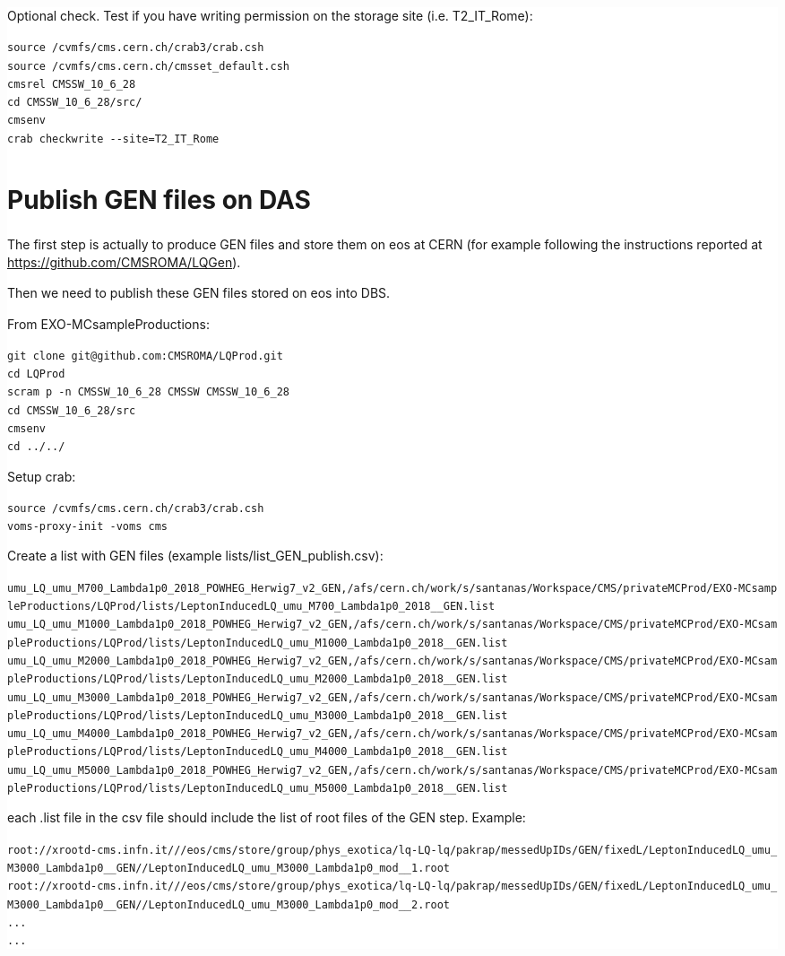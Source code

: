 Optional check. Test if you have writing permission on the storage site (i.e. T2_IT_Rome):
```
source /cvmfs/cms.cern.ch/crab3/crab.csh
source /cvmfs/cms.cern.ch/cmsset_default.csh
cmsrel CMSSW_10_6_28
cd CMSSW_10_6_28/src/
cmsenv
crab checkwrite --site=T2_IT_Rome
```

# Publish GEN files on DAS

The first step is actually to produce GEN files and store them on eos at CERN (for example 
following the instructions reported at https://github.com/CMSROMA/LQGen).

Then we need to publish these GEN files stored on eos into DBS.

From EXO-MCsampleProductions:
```
git clone git@github.com:CMSROMA/LQProd.git
cd LQProd
scram p -n CMSSW_10_6_28 CMSSW CMSSW_10_6_28
cd CMSSW_10_6_28/src
cmsenv
cd ../../
```

Setup crab:
```
source /cvmfs/cms.cern.ch/crab3/crab.csh
voms-proxy-init -voms cms
```

Create a list with GEN files (example lists/list_GEN_publish.csv): 
```
umu_LQ_umu_M700_Lambda1p0_2018_POWHEG_Herwig7_v2_GEN,/afs/cern.ch/work/s/santanas/Workspace/CMS/privateMCProd/EXO-MCsampleProductions/LQProd/lists/LeptonInducedLQ_umu_M700_Lambda1p0_2018__GEN.list
umu_LQ_umu_M1000_Lambda1p0_2018_POWHEG_Herwig7_v2_GEN,/afs/cern.ch/work/s/santanas/Workspace/CMS/privateMCProd/EXO-MCsampleProductions/LQProd/lists/LeptonInducedLQ_umu_M1000_Lambda1p0_2018__GEN.list
umu_LQ_umu_M2000_Lambda1p0_2018_POWHEG_Herwig7_v2_GEN,/afs/cern.ch/work/s/santanas/Workspace/CMS/privateMCProd/EXO-MCsampleProductions/LQProd/lists/LeptonInducedLQ_umu_M2000_Lambda1p0_2018__GEN.list
umu_LQ_umu_M3000_Lambda1p0_2018_POWHEG_Herwig7_v2_GEN,/afs/cern.ch/work/s/santanas/Workspace/CMS/privateMCProd/EXO-MCsampleProductions/LQProd/lists/LeptonInducedLQ_umu_M3000_Lambda1p0_2018__GEN.list
umu_LQ_umu_M4000_Lambda1p0_2018_POWHEG_Herwig7_v2_GEN,/afs/cern.ch/work/s/santanas/Workspace/CMS/privateMCProd/EXO-MCsampleProductions/LQProd/lists/LeptonInducedLQ_umu_M4000_Lambda1p0_2018__GEN.list
umu_LQ_umu_M5000_Lambda1p0_2018_POWHEG_Herwig7_v2_GEN,/afs/cern.ch/work/s/santanas/Workspace/CMS/privateMCProd/EXO-MCsampleProductions/LQProd/lists/LeptonInducedLQ_umu_M5000_Lambda1p0_2018__GEN.list
```

each .list file in the csv file should include the list of root files of the GEN step. Example:

```
root://xrootd-cms.infn.it///eos/cms/store/group/phys_exotica/lq-LQ-lq/pakrap/messedUpIDs/GEN/fixedL/LeptonInducedLQ_umu_M3000_Lambda1p0__GEN//LeptonInducedLQ_umu_M3000_Lambda1p0_mod__1.root
root://xrootd-cms.infn.it///eos/cms/store/group/phys_exotica/lq-LQ-lq/pakrap/messedUpIDs/GEN/fixedL/LeptonInducedLQ_umu_M3000_Lambda1p0__GEN//LeptonInducedLQ_umu_M3000_Lambda1p0_mod__2.root
...
...
```
